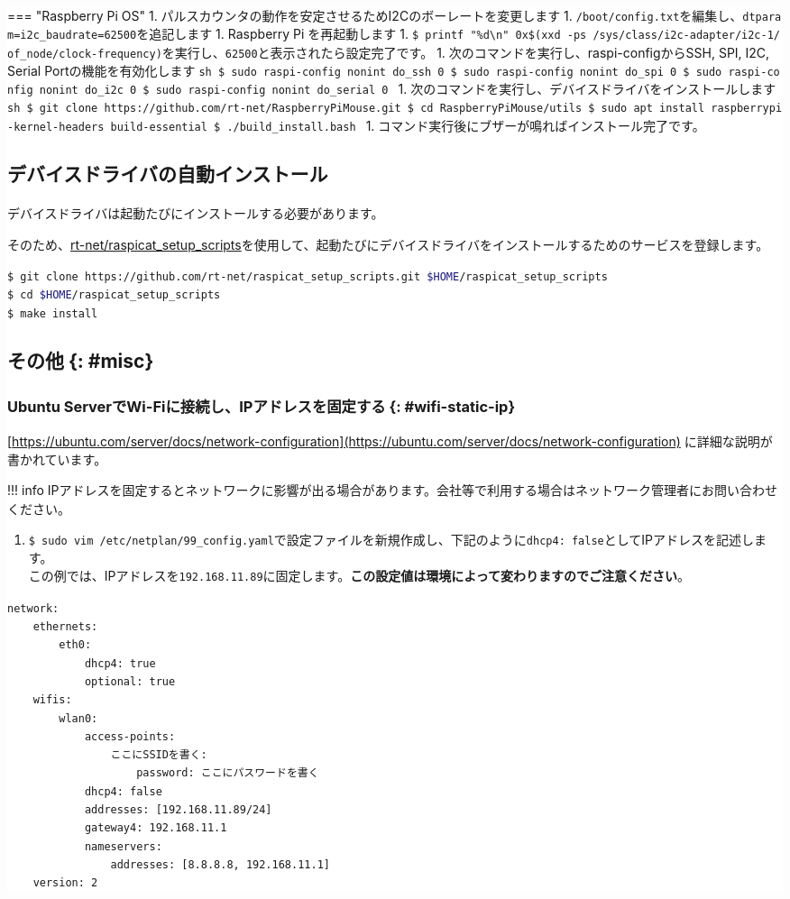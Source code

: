 === "Raspberry Pi OS"
    1. パルスカウンタの動作を安定させるためI2Cのボーレートを変更します
        1. `/boot/config.txt`を編集し、`dtparam=i2c_baudrate=62500`を追記します
        1. Raspberry Pi を再起動します
        1. `$ printf "%d\n" 0x$(xxd -ps /sys/class/i2c-adapter/i2c-1/of_node/clock-frequency)`を実行し、`62500`と表示されたら設定完了です。
    1. 次のコマンドを実行し、raspi-configからSSH, SPI, I2C, Serial Portの機能を有効化します
    ```sh
    $ sudo raspi-config nonint do_ssh 0
    $ sudo raspi-config nonint do_spi 0
    $ sudo raspi-config nonint do_i2c 0
    $ sudo raspi-config nonint do_serial 0
    ```
    1. 次のコマンドを実行し、デバイスドライバをインストールします
    ```sh
    $ git clone https://github.com/rt-net/RaspberryPiMouse.git
    $ cd RaspberryPiMouse/utils
    $ sudo apt install raspberrypi-kernel-headers build-essential
    $ ./build_install.bash
    ```
    1. コマンド実行後にブザーが鳴ればインストール完了です。

## デバイスドライバの自動インストール
デバイスドライバは起動たびにインストールする必要があります。

そのため、[rt-net/raspicat_setup_scripts](https://github.com/rt-net/raspicat_setup_scripts)を使用して、起動たびにデバイスドライバをインストールするためのサービスを登録します。

```sh
$ git clone https://github.com/rt-net/raspicat_setup_scripts.git $HOME/raspicat_setup_scripts
$ cd $HOME/raspicat_setup_scripts
$ make install
```

## その他 {: #misc}

### Ubuntu ServerでWi-Fiに接続し、IPアドレスを固定する {: #wifi-static-ip}

[https://ubuntu.com/server/docs/network-configuration](https://ubuntu.com/server/docs/network-configuration)
に詳細な説明が書かれています。

!!! info
    IPアドレスを固定するとネットワークに影響が出る場合があります。会社等で利用する場合はネットワーク管理者にお問い合わせください。


1. `$ sudo vim /etc/netplan/99_config.yaml`で設定ファイルを新規作成し、下記のように`dhcp4: false`としてIPアドレスを記述します。  
この例では、IPアドレスを`192.168.11.89`に固定します。__この設定値は環境によって変わりますのでご注意ください__。
```txt
network:
    ethernets:
        eth0:
            dhcp4: true
            optional: true
    wifis:
        wlan0:
            access-points:
                ここにSSIDを書く:
                    password: ここにパスワードを書く
            dhcp4: false
            addresses: [192.168.11.89/24]
            gateway4: 192.168.11.1
            nameservers:
                addresses: [8.8.8.8, 192.168.11.1]
    version: 2
```